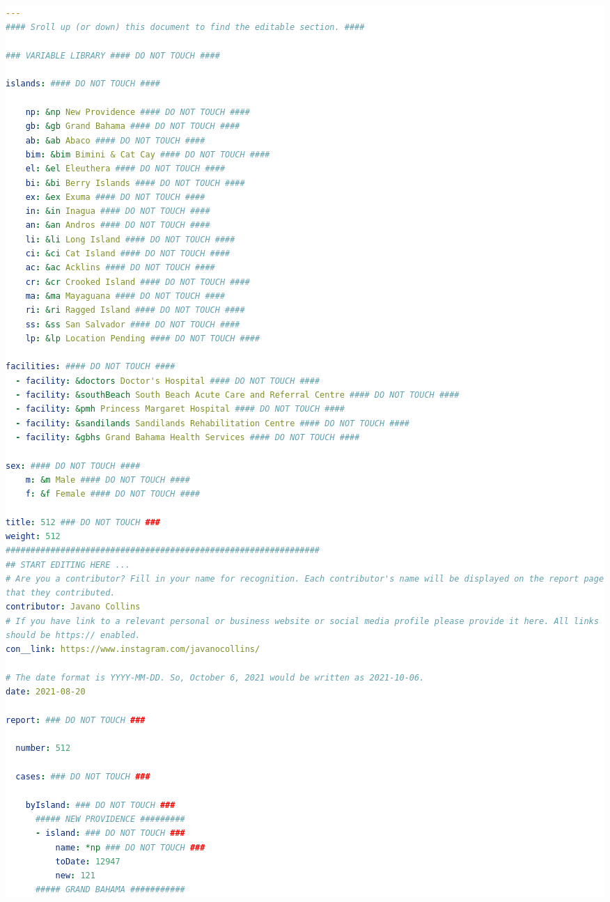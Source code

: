 ```yaml
---
#### Sroll up (or down) this document to find the editable section. ####

### VARIABLE LIBRARY #### DO NOT TOUCH ####

islands: #### DO NOT TOUCH ####

    np: &np New Providence #### DO NOT TOUCH ####
    gb: &gb Grand Bahama #### DO NOT TOUCH ####
    ab: &ab Abaco #### DO NOT TOUCH ####
    bim: &bim Bimini & Cat Cay #### DO NOT TOUCH ####
    el: &el Eleuthera #### DO NOT TOUCH ####
    bi: &bi Berry Islands #### DO NOT TOUCH ####
    ex: &ex Exuma #### DO NOT TOUCH ####
    in: &in Inagua #### DO NOT TOUCH ####
    an: &an Andros #### DO NOT TOUCH ####
    li: &li Long Island #### DO NOT TOUCH ####
    ci: &ci Cat Island #### DO NOT TOUCH ####
    ac: &ac Acklins #### DO NOT TOUCH ####
    cr: &cr Crooked Island #### DO NOT TOUCH ####
    ma: &ma Mayaguana #### DO NOT TOUCH ####
    ri: &ri Ragged Island #### DO NOT TOUCH ####
    ss: &ss San Salvador #### DO NOT TOUCH ####
    lp: &lp Location Pending #### DO NOT TOUCH ####

facilities: #### DO NOT TOUCH ####
  - facility: &doctors Doctor's Hospital #### DO NOT TOUCH ####
  - facility: &southBeach South Beach Acute Care and Referral Centre #### DO NOT TOUCH ####
  - facility: &pmh Princess Margaret Hospital #### DO NOT TOUCH ####
  - facility: &sandilands Sandilands Rehabilitation Centre #### DO NOT TOUCH ####
  - facility: &gbhs Grand Bahama Health Services #### DO NOT TOUCH ####

sex: #### DO NOT TOUCH ####
    m: &m Male #### DO NOT TOUCH ####
    f: &f Female #### DO NOT TOUCH ####

title: 512 ### DO NOT TOUCH ###
weight: 512
###############################################################
## START EDITING HERE ... 
# Are you a contributor? Fill in your name for recognition. Each contributor's name will be displayed on the report page that they contributed.
contributor: Javano Collins
# If you have link to a relevant personal or business website or social media profile please provide it here. All links should be https:// enabled.
con__link: https://www.instagram.com/javanocollins/

# The date format is YYYY-MM-DD. So, October 6, 2021 would be written as 2021-10-06.
date: 2021-08-20

report: ### DO NOT TOUCH ###
  
  number: 512

  cases: ### DO NOT TOUCH ###

    byIsland: ### DO NOT TOUCH ###
      ##### NEW PROVIDENCE #########
      - island: ### DO NOT TOUCH ###
          name: *np ### DO NOT TOUCH ###
          toDate: 12947
          new: 121
      ##### GRAND BAHAMA ###########
```